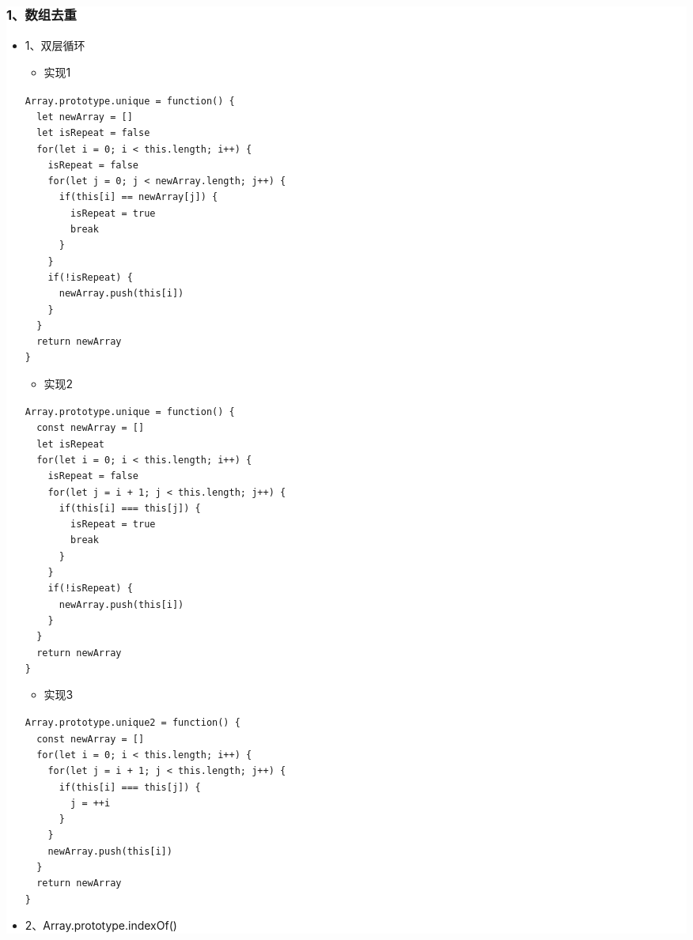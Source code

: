 ### 1、数组去重

- 1、双层循环

  * 实现1
  ```
  Array.prototype.unique = function() {
    let newArray = []
    let isRepeat = false
    for(let i = 0; i < this.length; i++) {
      isRepeat = false
      for(let j = 0; j < newArray.length; j++) {
        if(this[i] == newArray[j]) {
          isRepeat = true
          break
        }
      }
      if(!isRepeat) {
        newArray.push(this[i])
      }
    }
    return newArray
  }

  ```
  * 实现2
  ```
  Array.prototype.unique = function() {
    const newArray = []
    let isRepeat
    for(let i = 0; i < this.length; i++) {
      isRepeat = false
      for(let j = i + 1; j < this.length; j++) {
        if(this[i] === this[j]) {
          isRepeat = true
          break
        }
      }
      if(!isRepeat) {
        newArray.push(this[i])
      }
    }
    return newArray
  }
  ```
  * 实现3
  ```
  Array.prototype.unique2 = function() {
    const newArray = []
    for(let i = 0; i < this.length; i++) {
      for(let j = i + 1; j < this.length; j++) {
        if(this[i] === this[j]) {
          j = ++i
        }
      }
      newArray.push(this[i])
    }
    return newArray
  }
  ```
- 2、Array.prototype.indexOf()

